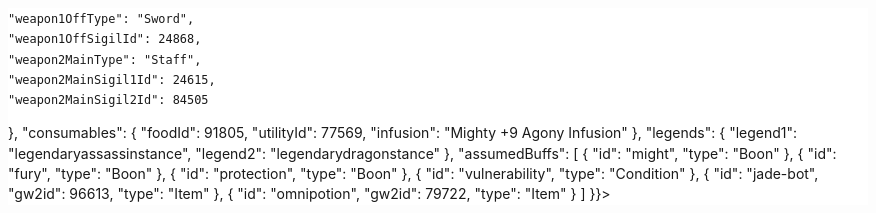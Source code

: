     "weapon1OffType": "Sword",
    "weapon1OffSigilId": 24868,
    "weapon2MainType": "Staff",
    "weapon2MainSigil1Id": 24615,
    "weapon2MainSigil2Id": 84505
  },
  "consumables": {
    "foodId": 91805,
    "utilityId": 77569,
    "infusion": "Mighty +9 Agony Infusion"
  },
  "legends": {
      "legend1": "legendaryassassinstance",
      "legend2": "legendarydragonstance"
  },
  "assumedBuffs": [
    {
      "id": "might",
      "type": "Boon"
    },
    {
      "id": "fury",
      "type": "Boon"
    },
    {
      "id": "protection",
      "type": "Boon"
    },
    {
      "id": "vulnerability",
      "type": "Condition"
    },
    {
      "id": "jade-bot",
      "gw2id": 96613,
      "type": "Item"
    },
    {
      "id": "omnipotion",
      "gw2id": 79722,
      "type": "Item"
    }
  ]
}}>

</Character>



</CharacterWithAr>



<Divider text="Build"/>
<Grid>
<GridItem sm="8">
<Traits traits1="Devastation" traits1Selected="Unsuspecting Strikes,Notoriety,Swift Termination" traits2="Invocation" traits2Selected="Rising Tide,Spirit Boon, Roiling Mists" traits3="Herald" traits3Selected="Elder's Respite, Shared Empowerment, Draconic Echo"/>

